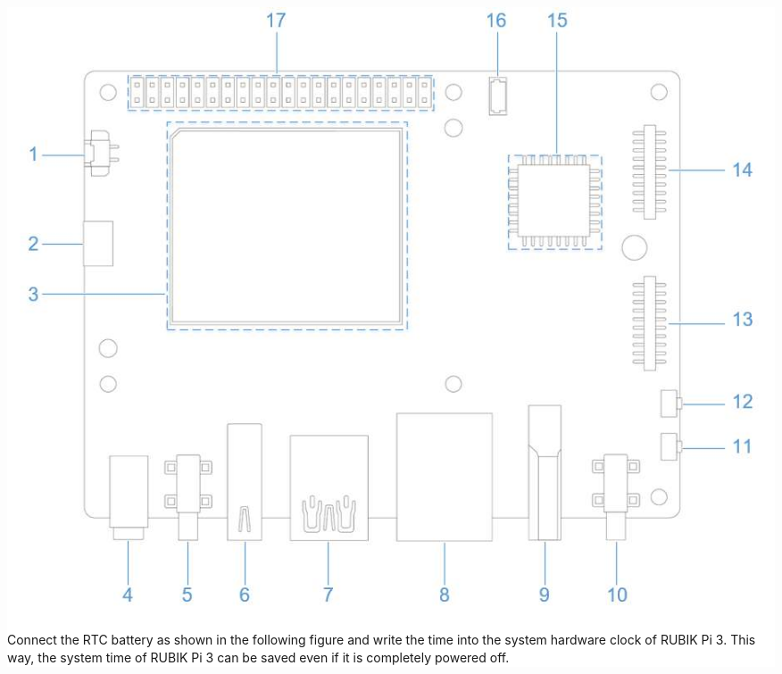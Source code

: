 ![](images/image-112.jpg)

Connect the RTC battery as shown in the following figure and write the time into the system hardware clock of RUBIK Pi 3. This way, the system time of RUBIK Pi 3 can be saved even if it is completely powered off.

